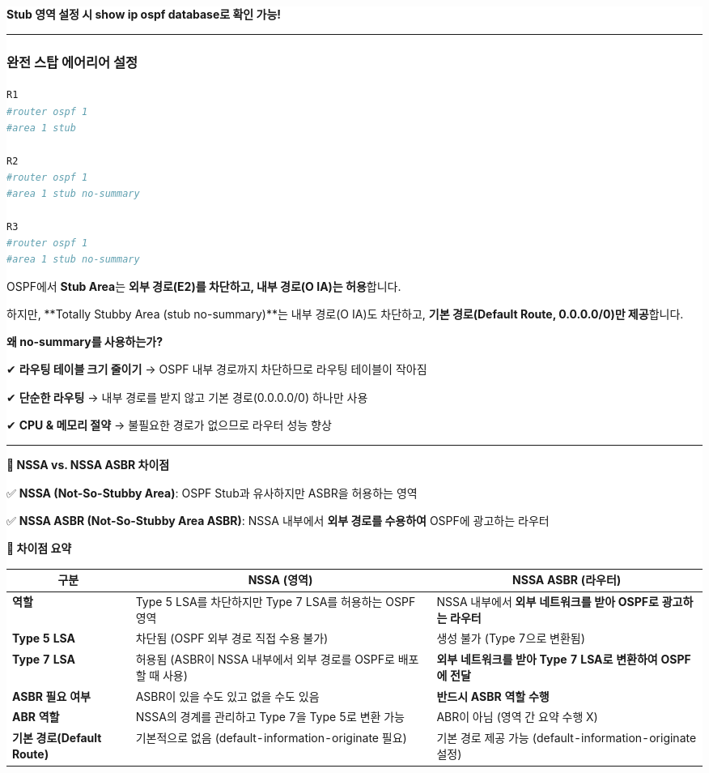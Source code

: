 

 **Stub 영역 설정 시 show ip ospf database로 확인 가능!** 

------

### 완전 스탑 에어리어 설정

```bash
R1
#router ospf 1
#area 1 stub

R2
#router ospf 1
#area 1 stub no-summary

R3
#router ospf 1
#area 1 stub no-summary
```

OSPF에서 **Stub Area**는 **외부 경로(E2)를 차단하고, 내부 경로(O IA)는 허용**합니다.

하지만, **Totally Stubby Area (stub no-summary)**는 내부 경로(O IA)도 차단하고, **기본 경로(Default Route, 0.0.0.0/0)만 제공**합니다.



**왜 no-summary를 사용하는가?**



✔ **라우팅 테이블 크기 줄이기** → OSPF 내부 경로까지 차단하므로 라우팅 테이블이 작아짐

✔ **단순한 라우팅** → 내부 경로를 받지 않고 기본 경로(0.0.0.0/0) 하나만 사용

✔ **CPU & 메모리 절약** → 불필요한 경로가 없으므로 라우터 성능 향상

------

**📌 NSSA vs. NSSA ASBR 차이점**



✅ **NSSA (Not-So-Stubby Area)**: OSPF Stub과 유사하지만 ASBR을 허용하는 영역

✅ **NSSA ASBR (Not-So-Stubby Area ASBR)**: NSSA 내부에서 **외부 경로를 수용하여** OSPF에 광고하는 라우터

**🔹 차이점 요약**

| **구분**                     | **NSSA (영역)**                                              | **NSSA ASBR (라우터)**                                       |
| ---------------------------- | ------------------------------------------------------------ | ------------------------------------------------------------ |
| **역할**                     | Type 5 LSA를 차단하지만 Type 7 LSA를 허용하는 OSPF 영역      | NSSA 내부에서 **외부 네트워크를 받아 OSPF로 광고하는 라우터** |
| **Type 5 LSA**               | 차단됨 (OSPF 외부 경로 직접 수용 불가)                       | 생성 불가 (Type 7으로 변환됨)                                |
| **Type 7 LSA**               | 허용됨 (ASBR이 NSSA 내부에서 외부 경로를 OSPF로 배포할 때 사용) | **외부 네트워크를 받아 Type 7 LSA로 변환하여 OSPF에 전달**   |
| **ASBR 필요 여부**           | ASBR이 있을 수도 있고 없을 수도 있음                         | **반드시 ASBR 역할 수행**                                    |
| **ABR 역할**                 | NSSA의 경계를 관리하고 Type 7을 Type 5로 변환 가능           | ABR이 아님 (영역 간 요약 수행 X)                             |
| **기본 경로(Default Route)** | 기본적으로 없음 (default-information-originate 필요)         | 기본 경로 제공 가능 (default-information-originate 설정)     |
